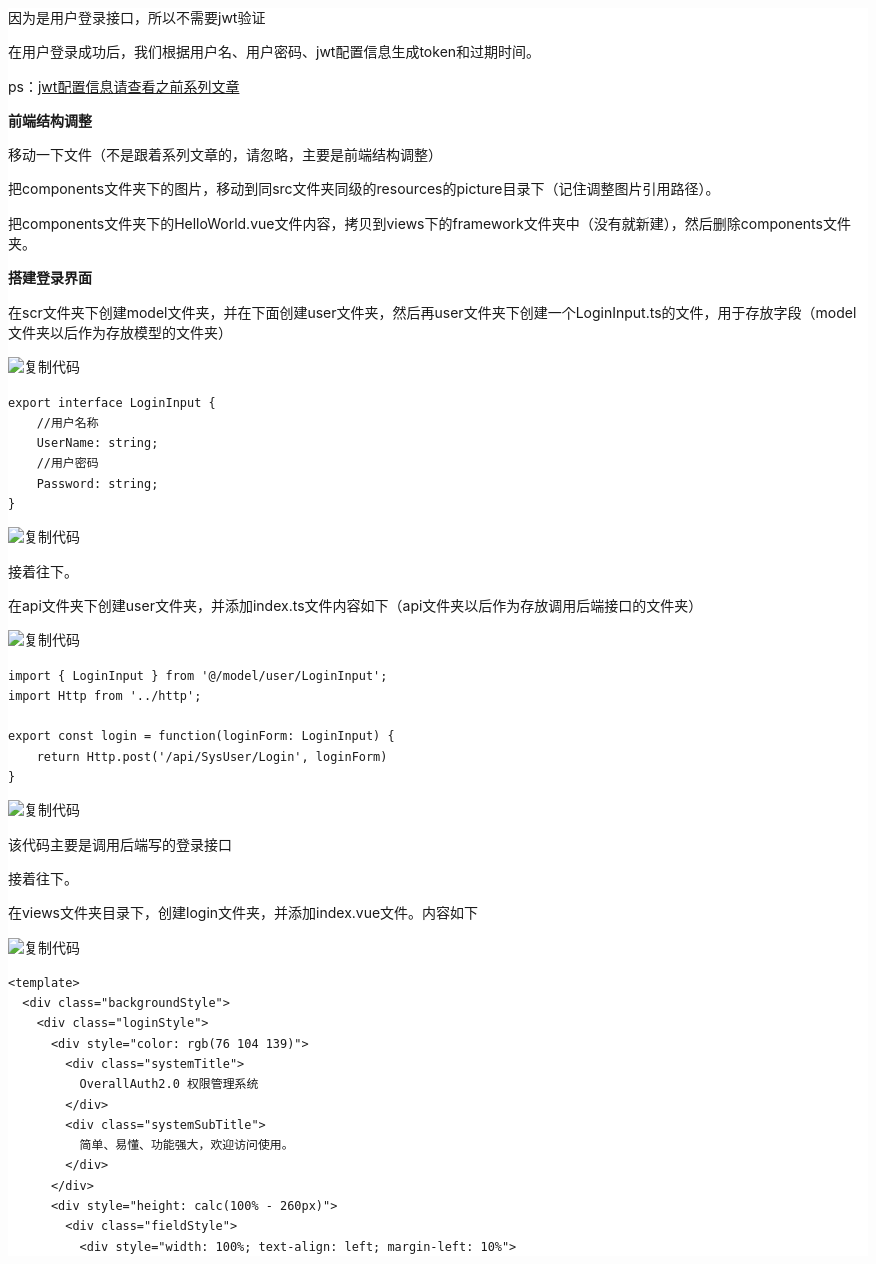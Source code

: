 因为是用户登录接口，所以不需要jwt验证

在用户登录成功后，我们根据用户名、用户密码、jwt配置信息生成token和过期时间。

ps：[jwt配置信息请查看之前系列文章](https://www.cnblogs.com/cyzf/p/18417965)

**前端结构调整**

移动一下文件（不是跟着系列文章的，请忽略，主要是前端结构调整）

把components文件夹下的图片，移动到同src文件夹同级的resources的picture目录下（记住调整图片引用路径）。

把components文件夹下的HelloWorld.vue文件内容，拷贝到views下的framework文件夹中（没有就新建），然后删除components文件夹。

**搭建登录界面**

在scr文件夹下创建model文件夹，并在下面创建user文件夹，然后再user文件夹下创建一个LoginInput.ts的文件，用于存放字段（model文件夹以后作为存放模型的文件夹）

![复制代码](https://assets.cnblogs.com/images/copycode.gif)

```
export interface LoginInput {
    //用户名称
    UserName: string;
    //用户密码
    Password: string;
}
```

![复制代码](https://assets.cnblogs.com/images/copycode.gif)

接着往下。

在api文件夹下创建user文件夹，并添加index.ts文件内容如下（api文件夹以后作为存放调用后端接口的文件夹）

![复制代码](https://assets.cnblogs.com/images/copycode.gif)

```
import { LoginInput } from '@/model/user/LoginInput';
import Http from '../http';

export const login = function(loginForm: LoginInput) {
    return Http.post('/api/SysUser/Login', loginForm)
}
```

![复制代码](https://assets.cnblogs.com/images/copycode.gif)

该代码主要是调用后端写的登录接口

接着往下。

在views文件夹目录下，创建login文件夹，并添加index.vue文件。内容如下

![复制代码](https://assets.cnblogs.com/images/copycode.gif)

```
<template>
  <div class="backgroundStyle">
    <div class="loginStyle">
      <div style="color: rgb(76 104 139)">
        <div class="systemTitle">
          OverallAuth2.0 权限管理系统
        </div>
        <div class="systemSubTitle">
          简单、易懂、功能强大，欢迎访问使用。
        </div>
      </div>
      <div style="height: calc(100% - 260px)">
        <div class="fieldStyle">
          <div style="width: 100%; text-align: left; margin-left: 10%">
```